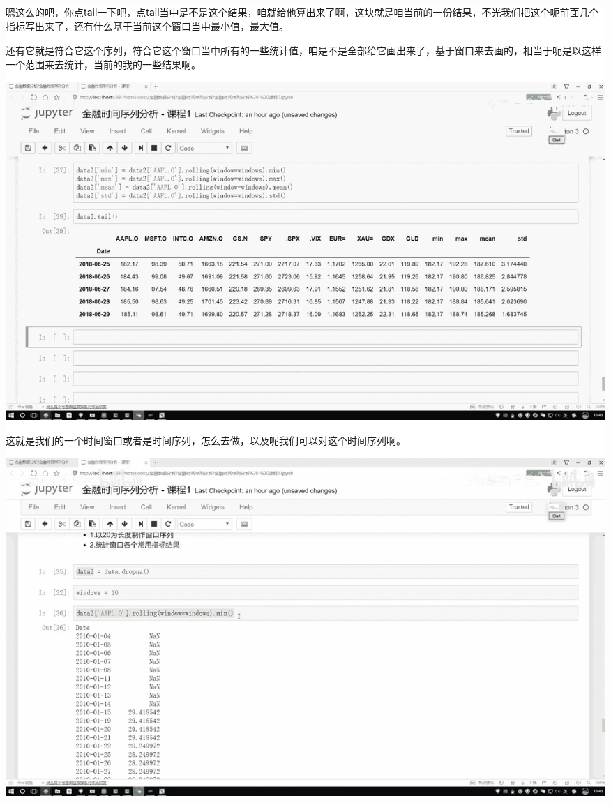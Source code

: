 嗯这么的吧，你点tail一下吧，点tail当中是不是这个结果，咱就给他算出来了啊，这块就是咱当前的一份结果，不光我们把这个呃前面几个指标写出来了，还有什么基于当前这个窗口当中最小值，最大值。

还有它就是符合它这个序列，符合它这个窗口当中所有的一些统计值，咱是不是全部给它画出来了，基于窗口来去画的，相当于呃是以这样一个范围来去统计，当前的我的一些结果啊。



![](img/373cff992c55b8f60c57c832c1a1a37b_71.png)

这就是我们的一个时间窗口或者是时间序列，怎么去做，以及呢我们可以对这个时间序列啊。

![](img/373cff992c55b8f60c57c832c1a1a37b_73.png)
